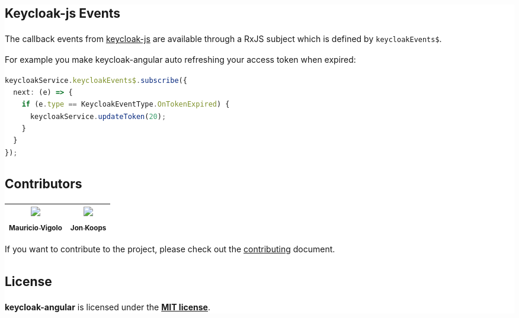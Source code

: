 ## Keycloak-js Events

The callback events from [keycloak-js](https://www.keycloak.org/docs/latest/securing_apps/index.html#javascript-adapter-reference) are available through a RxJS subject which is defined by `keycloakEvents$`.

For example you make keycloak-angular auto refreshing your access token when expired:

```ts
keycloakService.keycloakEvents$.subscribe({
  next: (e) => {
    if (e.type == KeycloakEventType.OnTokenExpired) {
      keycloakService.updateToken(20);
    }
  }
});
```

## Contributors




 |[<img src="https://avatars3.githubusercontent.com/u/676270?v=4" width="89px;"/><br /><sub><b>Mauricio Vigolo</b></sub>](https://github.com/mauriciovigolo)<br />|[<img src="https://avatars1.githubusercontent.com/u/695720?s=400&v=4" width="89px;"/><br /><sub><b>Jon Koops</b></sub>](https://github.com/https://github.com/jonkoops)<br />|
| :---: | :---: |



If you want to contribute to the project, please check out the [contributing](CONTRIBUTING.md)
document.

## License

**keycloak-angular** is licensed under the **[MIT license](LICENSE)**.


[license-mit-badge]: https://img.shields.io/badge/License-MIT-yellow
[license-mit]: https://opensource.org/licenses/MIT
[build-badge]: https://img.shields.io/github/workflow/status/mauriciovigolo/keycloak-angular/CI?label=CI&logo=github
[build]: https://github.com/mauriciovigolo/keycloak-angular/actions/workflows/main.yml
[vulnerabilities-badge]: https://img.shields.io/snyk/vulnerabilities/github/mauriciovigolo/keycloak-angular?logo=snyk
[vulnerabilities]: https://snyk.io/test/github/mauriciovigolo/keycloak-angular
[npm-version-badge]: https://img.shields.io/npm/v/keycloak-angular
[npm-badge]: https://img.shields.io/npm/dm/keycloak-angular
[npm]: https://www.npmjs.com/package/keycloak-angular
[contributors-badge]: https://img.shields.io/badge/all_contributors-5-orange
[discord-badge]: https://img.shields.io/discord/790617227853692958?color=7389d8&labelColor=6a7ec2&logo=discord&logoColor=fff
[discord]: https://discord.gg/mmzEhYXXDG


